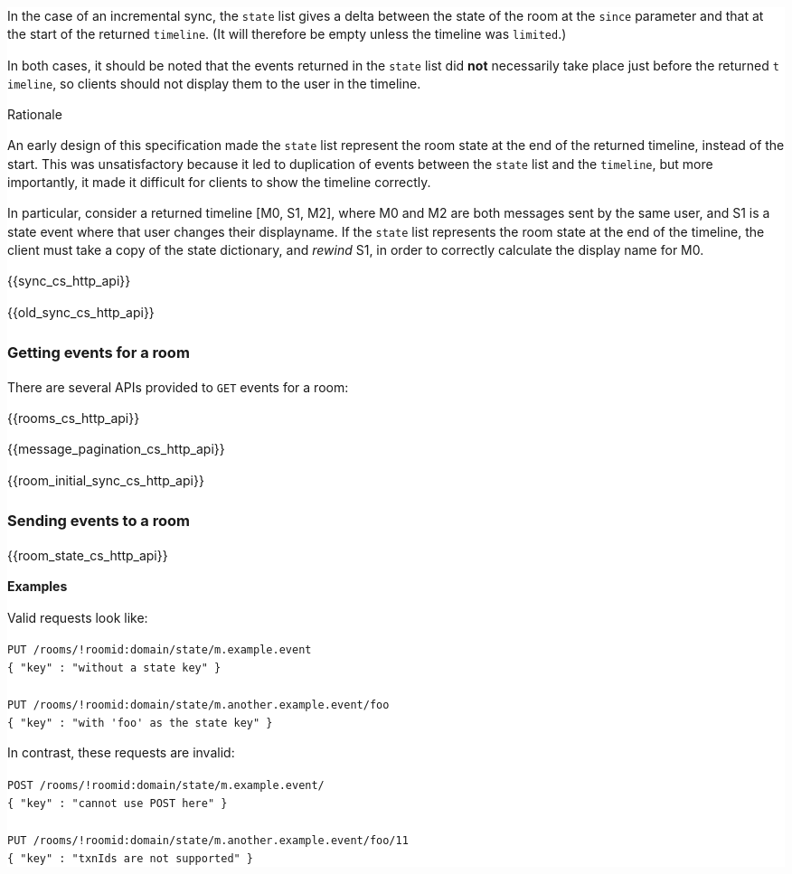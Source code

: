 In the case of an incremental sync, the `state` list gives a delta
between the state of the room at the `since` parameter and that at the
start of the returned `timeline`. (It will therefore be empty unless the
timeline was `limited`.)

In both cases, it should be noted that the events returned in the
`state` list did **not** necessarily take place just before the returned
`timeline`, so clients should not display them to the user in the
timeline.

Rationale

An early design of this specification made the `state` list represent
the room state at the end of the returned timeline, instead of the
start. This was unsatisfactory because it led to duplication of events
between the `state` list and the `timeline`, but more importantly, it
made it difficult for clients to show the timeline correctly.

In particular, consider a returned timeline \[M0, S1, M2\], where M0 and
M2 are both messages sent by the same user, and S1 is a state event
where that user changes their displayname. If the `state` list
represents the room state at the end of the timeline, the client must
take a copy of the state dictionary, and *rewind* S1, in order to
correctly calculate the display name for M0.

{{sync\_cs\_http\_api}}

{{old\_sync\_cs\_http\_api}}

### Getting events for a room

There are several APIs provided to `GET` events for a room:

{{rooms\_cs\_http\_api}}

{{message\_pagination\_cs\_http\_api}}

{{room\_initial\_sync\_cs\_http\_api}}

### Sending events to a room

{{room\_state\_cs\_http\_api}}

**Examples**

Valid requests look like:

    PUT /rooms/!roomid:domain/state/m.example.event
    { "key" : "without a state key" }

    PUT /rooms/!roomid:domain/state/m.another.example.event/foo
    { "key" : "with 'foo' as the state key" }

In contrast, these requests are invalid:

    POST /rooms/!roomid:domain/state/m.example.event/
    { "key" : "cannot use POST here" }

    PUT /rooms/!roomid:domain/state/m.another.example.event/foo/11
    { "key" : "txnIds are not supported" }
